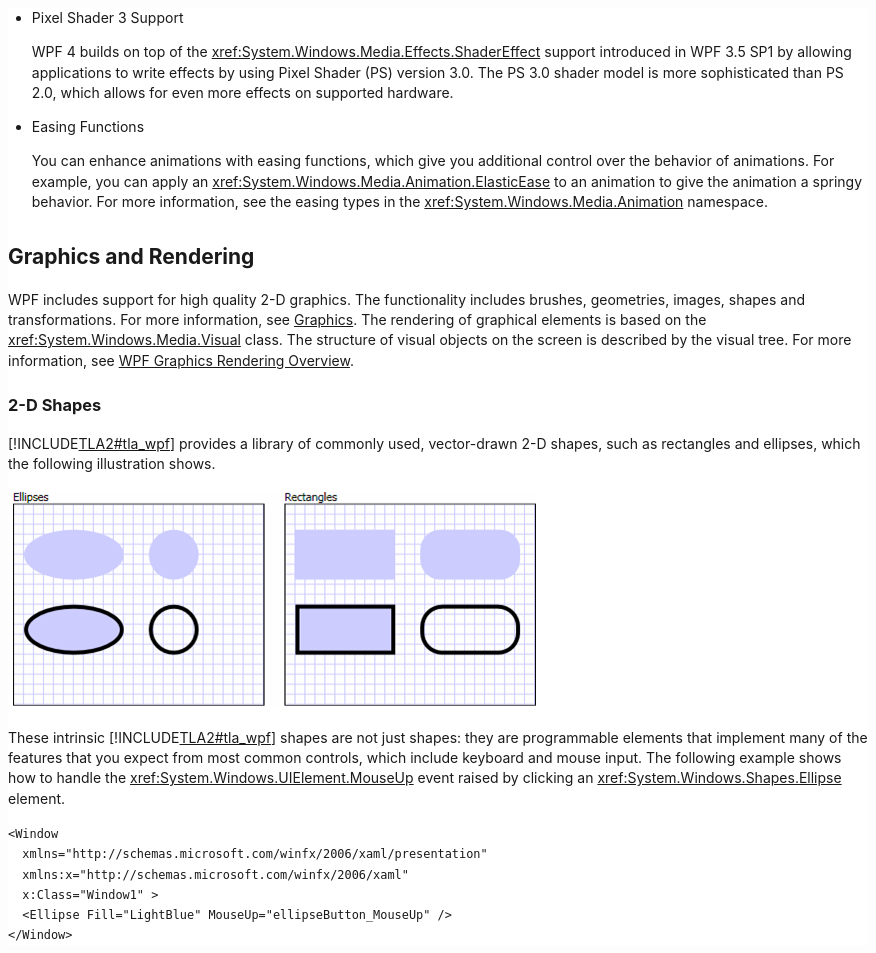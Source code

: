 - Pixel Shader 3 Support

  WPF 4 builds on top of the <xref:System.Windows.Media.Effects.ShaderEffect> support introduced in WPF 3.5 SP1 by allowing applications to write effects by using Pixel Shader (PS) version 3.0. The PS 3.0 shader model is more sophisticated than PS 2.0, which allows for even more effects on supported hardware.

- Easing Functions

  You can enhance animations with easing functions, which give you additional control over the behavior of animations. For example, you can apply an <xref:System.Windows.Media.Animation.ElasticEase> to an animation to give the animation a springy behavior. For more information, see the easing types in the <xref:System.Windows.Media.Animation> namespace.

<a name="graphics_and_rendering"></a>

## Graphics and Rendering

WPF includes support for high quality 2-D graphics. The functionality includes brushes, geometries, images, shapes and transformations. For more information, see [Graphics](graphics.md). The rendering of graphical elements is based on the <xref:System.Windows.Media.Visual> class. The structure of visual objects on the screen is described by the visual tree. For more information, see [WPF Graphics Rendering Overview](wpf-graphics-rendering-overview.md).

### 2-D Shapes

[!INCLUDE[TLA2#tla_wpf](../../../../includes/tla2sharptla-wpf-md.md)] provides a library of commonly used, vector-drawn 2-D shapes, such as rectangles and ellipses, which the following illustration shows.

![Diagram showing ellipses and rectangles.](./media/index/two-deminsional-shapes-ellipses-rectangles.png)

These intrinsic [!INCLUDE[TLA2#tla_wpf](../../../../includes/tla2sharptla-wpf-md.md)] shapes are not just shapes: they are programmable elements that implement many of the features that you expect from most common controls, which include keyboard and mouse input. The following example shows how to handle the <xref:System.Windows.UIElement.MouseUp> event raised by clicking an <xref:System.Windows.Shapes.Ellipse> element.

```xaml
<Window
  xmlns="http://schemas.microsoft.com/winfx/2006/xaml/presentation"
  xmlns:x="http://schemas.microsoft.com/winfx/2006/xaml"
  x:Class="Window1" >
  <Ellipse Fill="LightBlue" MouseUp="ellipseButton_MouseUp" />
</Window>
```
